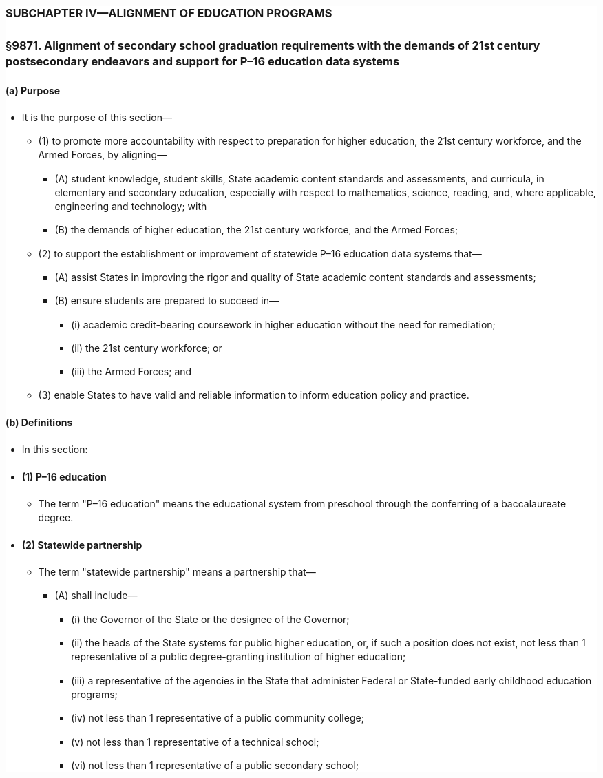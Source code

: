 ### SUBCHAPTER IV—ALIGNMENT OF EDUCATION PROGRAMS

### §9871. Alignment of secondary school graduation requirements with the demands of 21st century postsecondary endeavors and support for P–16 education data systems
#### (a) Purpose
* It is the purpose of this section—

  * (1) to promote more accountability with respect to preparation for higher education, the 21st century workforce, and the Armed Forces, by aligning—

    * (A) student knowledge, student skills, State academic content standards and assessments, and curricula, in elementary and secondary education, especially with respect to mathematics, science, reading, and, where applicable, engineering and technology; with

    * (B) the demands of higher education, the 21st century workforce, and the Armed Forces;


  * (2) to support the establishment or improvement of statewide P–16 education data systems that—

    * (A) assist States in improving the rigor and quality of State academic content standards and assessments;

    * (B) ensure students are prepared to succeed in—

      * (i) academic credit-bearing coursework in higher education without the need for remediation;

      * (ii) the 21st century workforce; or

      * (iii) the Armed Forces; and


  * (3) enable States to have valid and reliable information to inform education policy and practice.

#### (b) Definitions
* In this section:

* #### (1) P–16 education
  * The term "P–16 education" means the educational system from preschool through the conferring of a baccalaureate degree.

* #### (2) Statewide partnership
  * The term "statewide partnership" means a partnership that—

    * (A) shall include—

      * (i) the Governor of the State or the designee of the Governor;

      * (ii) the heads of the State systems for public higher education, or, if such a position does not exist, not less than 1 representative of a public degree-granting institution of higher education;

      * (iii) a representative of the agencies in the State that administer Federal or State-funded early childhood education programs;

      * (iv) not less than 1 representative of a public community college;

      * (v) not less than 1 representative of a technical school;

      * (vi) not less than 1 representative of a public secondary school;
